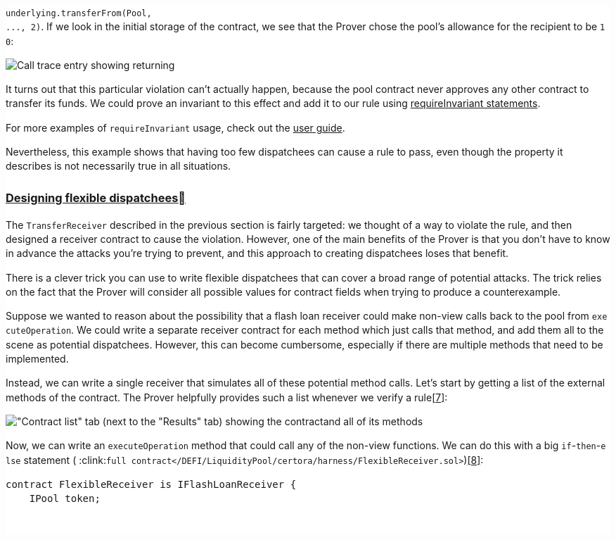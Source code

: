 <code class="docutils literal notranslate"><span class="pre">underlying.transferFrom(Pool,</span> <span class="pre">...,</span> <span class="pre">2)</span></code>.  If we look in the initial storage of the contract,
we see that the Prover chose the pool’s allowance for the recipient to be
<code class="docutils literal notranslate"><span class="pre">10</span></code>:</p>
<p><img alt="Call trace entry showing  returning " src="../../../_images/transfer-allowance.png"></p>
<p>It turns out that this particular violation can’t actually happen, because the
pool contract never approves any other contract to transfer its funds.  We
could prove an invariant to this effect and add it to our rule using
<a class="reference internal" href="../../cvl/statements.html#requireinvariant"><span class="std std-ref">requireInvariant statements</span></a>.</p>
<p>For more examples of <code class="docutils literal notranslate"><span class="pre">requireInvariant</span></code> usage, check out the <a class="reference internal" href="../patterns/require-invariants.html"><span class="std std-doc">user guide</span></a>.</p>
<p>Nevertheless, this example shows that having too few dispatchees can cause a
rule to pass, even though the property it describes is not necessarily true in
all situations.</p>
</section>
<section id="designing-flexible-dispatchees">
<h3><a class="toc-backref" href="#id28" role="doc-backlink">Designing flexible dispatchees</a><a class="headerlink" href="#designing-flexible-dispatchees" title="Link to this heading"></a></h3>
<p>The <code class="docutils literal notranslate"><span class="pre">TransferReceiver</span></code> described in the previous section is fairly targeted: we
thought of a way to violate the rule, and then designed a receiver contract to
cause the violation.  However, one of the main benefits of the Prover is that
you don’t have to know in advance the attacks you’re trying to prevent, and
this approach to creating dispatchees loses that benefit.</p>
<p>There is a clever trick you can use to write flexible dispatchees that can
cover a broad range of potential attacks.  The trick relies on the fact that the
Prover will consider all possible values for contract fields when trying to
produce a counterexample.</p>
<p>Suppose we wanted to reason about the possibility that a flash loan receiver
could make non-view calls back to the pool from <code class="docutils literal notranslate"><span class="pre">executeOperation</span></code>.  We could
write a separate receiver contract for each method which just calls that method,
and add them all to the scene as potential dispatchees.  However, this can
become cumbersome, especially if there are multiple methods that need to be
implemented.</p>
<p>Instead, we can write a single receiver that simulates all of these potential
method calls.  Let’s start by getting a list of the external methods of the
contract.  The Prover helpfully provides such a list whenever we verify a rule<a class="footnote-reference brackets" href="#noview" id="id7" role="doc-noteref"><span class="fn-bracket">[</span>7<span class="fn-bracket">]</span></a>:</p>
<p><img alt="&quot;Contract list&quot; tab (next to the &quot;Results&quot; tab) showing the  contractand all of its methods" src="../../../_images/pool-methods.png"></p>
<p>Now, we can write an <code class="docutils literal notranslate"><span class="pre">executeOperation</span></code> method that could call any of the
non-view functions.  We can do this with a big <code class="docutils literal notranslate"><span class="pre">if</span></code>-<code class="docutils literal notranslate"><span class="pre">then</span></code>-<code class="docutils literal notranslate"><span class="pre">else</span></code> statement (
:clink:<code class="docutils literal notranslate"><span class="pre">full</span> <span class="pre">contract&lt;/DEFI/LiquidityPool/certora/harness/FlexibleReceiver.sol&gt;</span></code>)<a class="footnote-reference brackets" href="#no-recursion" id="id8" role="doc-noteref"><span class="fn-bracket">[</span>8<span class="fn-bracket">]</span></a>:</p>
<div class="highlight-solidity notranslate"><div class="highlight"><pre id="codecell17"><span></span><span class="k">contract</span><span class="w"> </span><span class="ni">FlexibleReceiver</span><span class="w"> </span><span class="kt">is</span><span class="w"> </span>IFlashLoanReceiver<span class="w"> </span><span class="p">{</span>
<span class="w">    </span>IPool<span class="w"> </span>token<span class="p">;</span>
